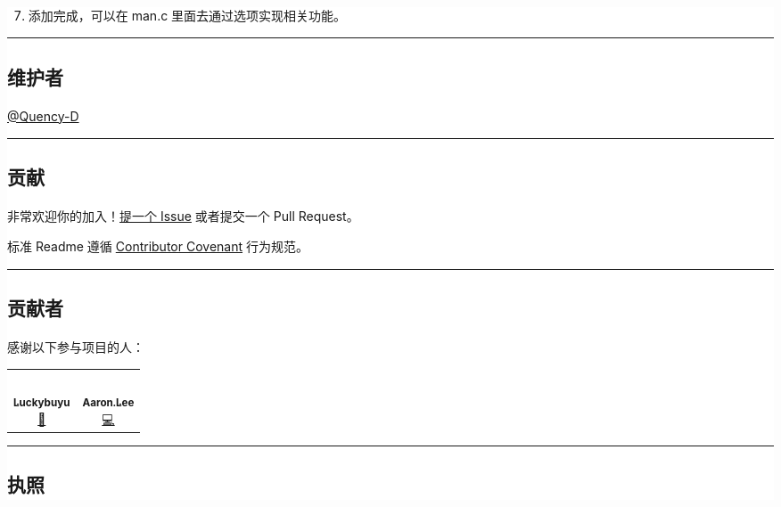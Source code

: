 7. 添加完成，可以在 man.c 里面去通过选项实现相关功能。

---------------------------------------
## 维护者
[@Quency-D](https://github.com/RichardLitt)

---------------------------------------
## 贡献
非常欢迎你的加入！[提一个 Issue](https://github.com/RichardLitt/standard-readme/issues/new) 或者提交一个 Pull Request。


标准 Readme 遵循 [Contributor Covenant](http://contributor-covenant.org/version/1/3/0/) 行为规范。

---------------------------------------
## 贡献者 
感谢以下参与项目的人：



<table>
  <tr>
    <td align="center"><a href="https://github.com/Luckybuyu"><img src="https://avatars.githubusercontent.com/u/53414078?v=4?s=100" width="100px;" alt=""/><br /><sub><b>Luckybuyu</b></sub></a><br /><a href="#design-Luckybuyu" title="Design">🎨</a></td>
    <td align="center"><a href="https://heltec.org"><img src="https://avatars.githubusercontent.com/u/32860565?v=4?s=100" width="100px;" alt=""/><br /><sub><b>Aaron.Lee</b></sub></a><br /><a href="https://github.com/Quency-D/linux_lora/commits?author=Heltec-Aaron-Lee" title="Code">💻</a></td>
  </tr>
</table>






---------------------------------------
## 执照


